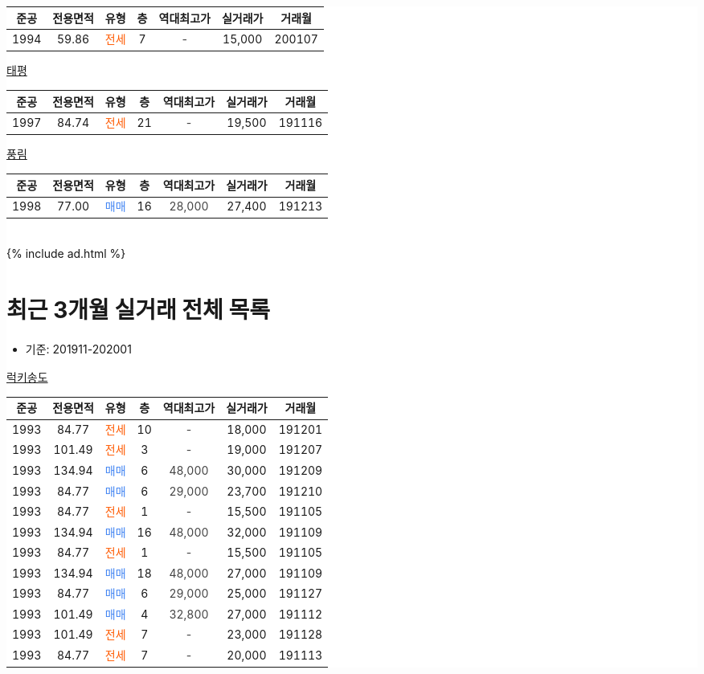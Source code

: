 |준공|전용면적|유형|층|역대최고가|실거래가|거래월|
|:---:|:---:|:---:|:---:|:---:|:---:|:---:|
|1994|59.86|<span style="color:#ff5a00">전세</span>|7|<span style="color:#444444">-</span>|15,000|200107|

[태평](https://search.naver.com/search.naver?query=%EC%9D%B8%EC%B2%9C%EA%B4%91%EC%97%AD%EC%8B%9C+%EC%97%B0%EC%88%98%EA%B5%AC+%EC%98%A5%EB%A0%A8%EB%8F%99+%ED%83%9C%ED%8F%89)

|준공|전용면적|유형|층|역대최고가|실거래가|거래월|
|:---:|:---:|:---:|:---:|:---:|:---:|:---:|
|1997|84.74|<span style="color:#ff5a00">전세</span>|21|<span style="color:#444444">-</span>|19,500|191116|

[풍림](https://search.naver.com/search.naver?query=%EC%9D%B8%EC%B2%9C%EA%B4%91%EC%97%AD%EC%8B%9C+%EC%97%B0%EC%88%98%EA%B5%AC+%EC%98%A5%EB%A0%A8%EB%8F%99+%ED%92%8D%EB%A6%BC)

|준공|전용면적|유형|층|역대최고가|실거래가|거래월|
|:---:|:---:|:---:|:---:|:---:|:---:|:---:|
|1998|77.00|<span style="color:#4285f3">매매</span>|16|<span style="color:#444444">28,000</span>|27,400|191213|


<br>
{% include ad.html %}
<br>

# 최근 3개월 실거래 전체 목록
* 기준: 201911-202001


[럭키송도](https://search.naver.com/search.naver?query=%EC%9D%B8%EC%B2%9C%EA%B4%91%EC%97%AD%EC%8B%9C+%EC%97%B0%EC%88%98%EA%B5%AC+%EC%98%A5%EB%A0%A8%EB%8F%99+%EB%9F%AD%ED%82%A4%EC%86%A1%EB%8F%84)

|준공|전용면적|유형|층|역대최고가|실거래가|거래월|
|:---:|:---:|:---:|:---:|:---:|:---:|:---:|
|1993|84.77|<span style="color:#ff5a00">전세</span>|10|<span style="color:#444444">-</span>|18,000|191201|
|1993|101.49|<span style="color:#ff5a00">전세</span>|3|<span style="color:#444444">-</span>|19,000|191207|
|1993|134.94|<span style="color:#4285f3">매매</span>|6|<span style="color:#444444">48,000</span>|30,000|191209|
|1993|84.77|<span style="color:#4285f3">매매</span>|6|<span style="color:#444444">29,000</span>|23,700|191210|
|1993|84.77|<span style="color:#ff5a00">전세</span>|1|<span style="color:#444444">-</span>|15,500|191105|
|1993|134.94|<span style="color:#4285f3">매매</span>|16|<span style="color:#444444">48,000</span>|32,000|191109|
|1993|84.77|<span style="color:#ff5a00">전세</span>|1|<span style="color:#444444">-</span>|15,500|191105|
|1993|134.94|<span style="color:#4285f3">매매</span>|18|<span style="color:#444444">48,000</span>|27,000|191109|
|1993|84.77|<span style="color:#4285f3">매매</span>|6|<span style="color:#444444">29,000</span>|25,000|191127|
|1993|101.49|<span style="color:#4285f3">매매</span>|4|<span style="color:#444444">32,800</span>|27,000|191112|
|1993|101.49|<span style="color:#ff5a00">전세</span>|7|<span style="color:#444444">-</span>|23,000|191128|
|1993|84.77|<span style="color:#ff5a00">전세</span>|7|<span style="color:#444444">-</span>|20,000|191113|
